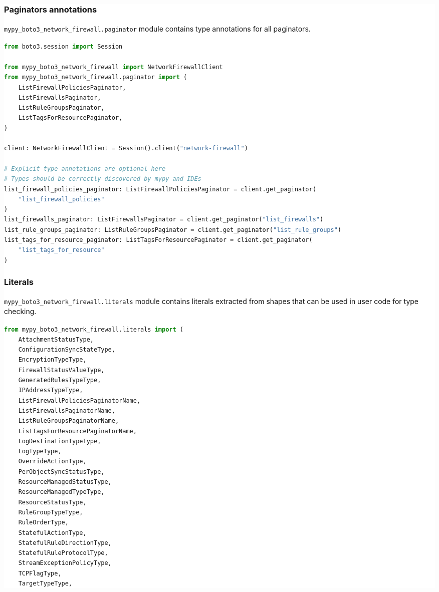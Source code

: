 <a id="paginators-annotations"></a>

### Paginators annotations

`mypy_boto3_network_firewall.paginator` module contains type annotations for
all paginators.

```python
from boto3.session import Session

from mypy_boto3_network_firewall import NetworkFirewallClient
from mypy_boto3_network_firewall.paginator import (
    ListFirewallPoliciesPaginator,
    ListFirewallsPaginator,
    ListRuleGroupsPaginator,
    ListTagsForResourcePaginator,
)

client: NetworkFirewallClient = Session().client("network-firewall")

# Explicit type annotations are optional here
# Types should be correctly discovered by mypy and IDEs
list_firewall_policies_paginator: ListFirewallPoliciesPaginator = client.get_paginator(
    "list_firewall_policies"
)
list_firewalls_paginator: ListFirewallsPaginator = client.get_paginator("list_firewalls")
list_rule_groups_paginator: ListRuleGroupsPaginator = client.get_paginator("list_rule_groups")
list_tags_for_resource_paginator: ListTagsForResourcePaginator = client.get_paginator(
    "list_tags_for_resource"
)
```

<a id="literals"></a>

### Literals

`mypy_boto3_network_firewall.literals` module contains literals extracted from
shapes that can be used in user code for type checking.

```python
from mypy_boto3_network_firewall.literals import (
    AttachmentStatusType,
    ConfigurationSyncStateType,
    EncryptionTypeType,
    FirewallStatusValueType,
    GeneratedRulesTypeType,
    IPAddressTypeType,
    ListFirewallPoliciesPaginatorName,
    ListFirewallsPaginatorName,
    ListRuleGroupsPaginatorName,
    ListTagsForResourcePaginatorName,
    LogDestinationTypeType,
    LogTypeType,
    OverrideActionType,
    PerObjectSyncStatusType,
    ResourceManagedStatusType,
    ResourceManagedTypeType,
    ResourceStatusType,
    RuleGroupTypeType,
    RuleOrderType,
    StatefulActionType,
    StatefulRuleDirectionType,
    StatefulRuleProtocolType,
    StreamExceptionPolicyType,
    TCPFlagType,
    TargetTypeType,
```
